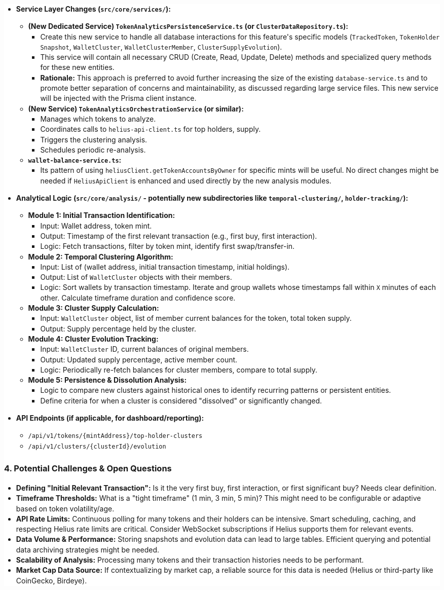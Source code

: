 *   **Service Layer Changes (`src/core/services/`):**
    *   **(New Dedicated Service) `TokenAnalyticsPersistenceService.ts` (or `ClusterDataRepository.ts`):**
        *   Create this new service to handle all database interactions for this feature's specific models (`TrackedToken`, `TokenHolderSnapshot`, `WalletCluster`, `WalletClusterMember`, `ClusterSupplyEvolution`).
        *   This service will contain all necessary CRUD (Create, Read, Update, Delete) methods and specialized query methods for these new entities.
        *   **Rationale:** This approach is preferred to avoid further increasing the size of the existing `database-service.ts` and to promote better separation of concerns and maintainability, as discussed regarding large service files. This new service will be injected with the Prisma client instance.
    *   **(New Service) `TokenAnalyticsOrchestrationService` (or similar):**
        *   Manages which tokens to analyze.
        *   Coordinates calls to `helius-api-client.ts` for top holders, supply.
        *   Triggers the clustering analysis.
        *   Schedules periodic re-analysis.
    *   **`wallet-balance-service.ts`:**
        *   Its pattern of using `heliusClient.getTokenAccountsByOwner` for specific mints will be useful. No direct changes might be needed if `HeliusApiClient` is enhanced and used directly by the new analysis modules.

*   **Analytical Logic (`src/core/analysis/` - potentially new subdirectories like `temporal-clustering/`, `holder-tracking/`):**
    *   **Module 1: Initial Transaction Identification:**
        *   Input: Wallet address, token mint.
        *   Output: Timestamp of the first relevant transaction (e.g., first buy, first interaction).
        *   Logic: Fetch transactions, filter by token mint, identify first swap/transfer-in.
    *   **Module 2: Temporal Clustering Algorithm:**
        *   Input: List of (wallet address, initial transaction timestamp, initial holdings).
        *   Output: List of `WalletCluster` objects with their members.
        *   Logic: Sort wallets by transaction timestamp. Iterate and group wallets whose timestamps fall within `X` minutes of each other. Calculate timeframe duration and confidence score.
    *   **Module 3: Cluster Supply Calculation:**
        *   Input: `WalletCluster` object, list of member current balances for the token, total token supply.
        *   Output: Supply percentage held by the cluster.
    *   **Module 4: Cluster Evolution Tracking:**
        *   Input: `WalletCluster` ID, current balances of original members.
        *   Output: Updated supply percentage, active member count.
        *   Logic: Periodically re-fetch balances for cluster members, compare to total supply.
    *   **Module 5: Persistence & Dissolution Analysis:**
        *   Logic to compare new clusters against historical ones to identify recurring patterns or persistent entities.
        *   Define criteria for when a cluster is considered "dissolved" or significantly changed.

*   **API Endpoints (if applicable, for dashboard/reporting):**
    *   `/api/v1/tokens/{mintAddress}/top-holder-clusters`
    *   `/api/v1/clusters/{clusterId}/evolution`

### 4. Potential Challenges & Open Questions

*   **Defining "Initial Relevant Transaction":** Is it the very first buy, first interaction, or first significant buy? Needs clear definition.
*   **Timeframe Thresholds:** What is a "tight timeframe" (1 min, 3 min, 5 min)? This might need to be configurable or adaptive based on token volatility/age.
*   **API Rate Limits:** Continuous polling for many tokens and their holders can be intensive. Smart scheduling, caching, and respecting Helius rate limits are critical. Consider WebSocket subscriptions if Helius supports them for relevant events.
*   **Data Volume & Performance:** Storing snapshots and evolution data can lead to large tables. Efficient querying and potential data archiving strategies might be needed.
*   **Scalability of Analysis:** Processing many tokens and their transaction histories needs to be performant.
*   **Market Cap Data Source:** If contextualizing by market cap, a reliable source for this data is needed (Helius or third-party like CoinGecko, Birdeye).